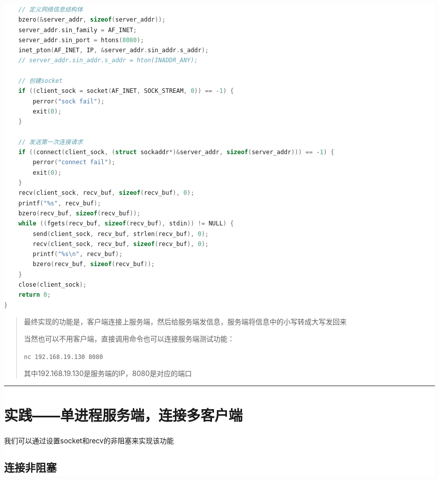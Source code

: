 ```c
	// 定义网络信息结构体
	bzero(&server_addr, sizeof(server_addr));
	server_addr.sin_family = AF_INET;
	server_addr.sin_port = htons(8080);
	inet_pton(AF_INET, IP, &server_addr.sin_addr.s_addr);
	// server_addr.sin_addr.s_addr = hton(INADDR_ANY);

	// 创建socket
	if ((client_sock = socket(AF_INET, SOCK_STREAM, 0)) == -1) {
		perror("sock fail");
		exit(0);
	}
	
	// 发送第一次连接请求
	if ((connect(client_sock, (struct sockaddr*)&server_addr, sizeof(server_addr))) == -1) {
		perror("connect fail");
		exit(0);
	}
	recv(client_sock, recv_buf, sizeof(recv_buf), 0);
	printf("%s", recv_buf);
	bzero(recv_buf, sizeof(recv_buf));
	while ((fgets(recv_buf, sizeof(recv_buf), stdin)) != NULL) {
		send(client_sock, recv_buf, strlen(recv_buf), 0);
		recv(client_sock, recv_buf, sizeof(recv_buf), 0);
		printf("%s\n", recv_buf);
		bzero(recv_buf, sizeof(recv_buf));
	}
	close(client_sock);
	return 0;
}
```

> 最终实现的功能是，客户端连接上服务端，然后给服务端发信息，服务端将信息中的小写转成大写发回来
>
> 当然也可以不用客户端，直接调用命令也可以连接服务端测试功能：
>
> ```bash
> nc 192.168.19.130 8080
> ```
>
> 其中192.168.19.130是服务端的IP，8080是对应的端口

---

# 实践——单进程服务端，连接多客户端

我们可以通过设置socket和recv的非阻塞来实现该功能

## 连接非阻塞
